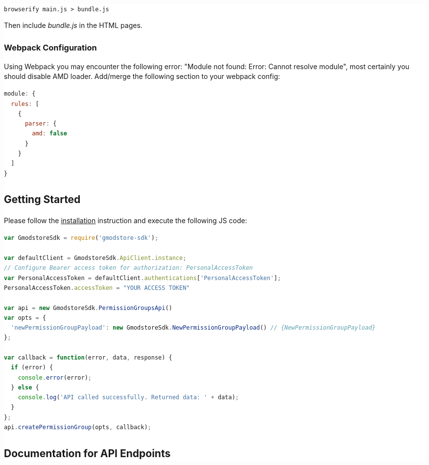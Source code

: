 ```shell
browserify main.js > bundle.js
```

Then include *bundle.js* in the HTML pages.

### Webpack Configuration

Using Webpack you may encounter the following error: "Module not found: Error:
Cannot resolve module", most certainly you should disable AMD loader. Add/merge
the following section to your webpack config:

```javascript
module: {
  rules: [
    {
      parser: {
        amd: false
      }
    }
  ]
}
```

## Getting Started

Please follow the [installation](#installation) instruction and execute the following JS code:

```javascript
var GmodstoreSdk = require('gmodstore-sdk');

var defaultClient = GmodstoreSdk.ApiClient.instance;
// Configure Bearer access token for authorization: PersonalAccessToken
var PersonalAccessToken = defaultClient.authentications['PersonalAccessToken'];
PersonalAccessToken.accessToken = "YOUR ACCESS TOKEN"

var api = new GmodstoreSdk.PermissionGroupsApi()
var opts = {
  'newPermissionGroupPayload': new GmodstoreSdk.NewPermissionGroupPayload() // {NewPermissionGroupPayload} 
};

var callback = function(error, data, response) {
  if (error) {
    console.error(error);
  } else {
    console.log('API called successfully. Returned data: ' + data);
  }
};
api.createPermissionGroup(opts, callback);

```

## Documentation for API Endpoints
